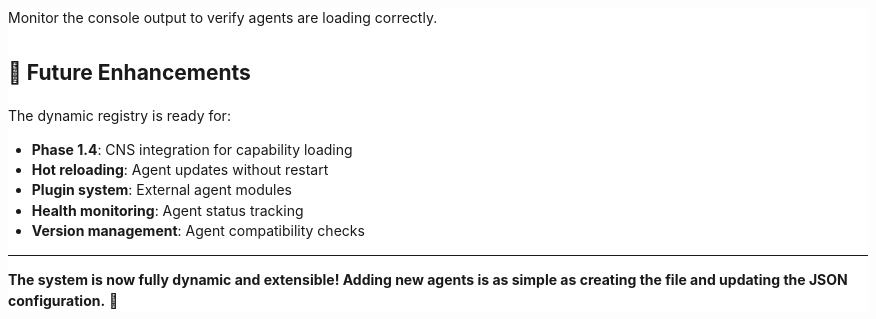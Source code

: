 Monitor the console output to verify agents are loading correctly.

## 🔄 **Future Enhancements**

The dynamic registry is ready for:
- **Phase 1.4**: CNS integration for capability loading
- **Hot reloading**: Agent updates without restart
- **Plugin system**: External agent modules
- **Health monitoring**: Agent status tracking
- **Version management**: Agent compatibility checks

---

**The system is now fully dynamic and extensible! Adding new agents is as simple as creating the file and updating the JSON configuration.** 🚀
